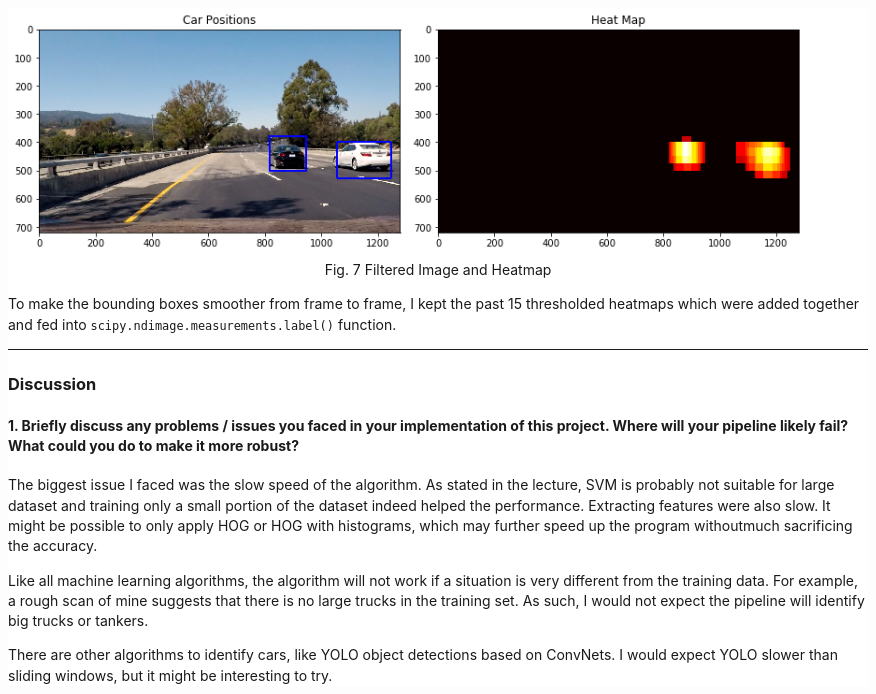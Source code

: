 <img src="output_images/heatmap.png" style="width:800px;">
<caption><center> Fig. 7 Filtered Image and Heatmap<br> </center></caption>

To make the bounding boxes smoother from frame to frame, I kept the past 15 thresholded heatmaps which were added together and fed into `scipy.ndimage.measurements.label()` function.

---

### Discussion

#### 1. Briefly discuss any problems / issues you faced in your implementation of this project.  Where will your pipeline likely fail?  What could you do to make it more robust?

The biggest issue I faced was the slow speed of the algorithm.
As stated in the lecture, SVM is probably not suitable for large dataset and training only a small portion of the dataset indeed helped the performance.
Extracting features were also slow.
It might be possible to only apply HOG or HOG with histograms, which may further speed up the program withoutmuch sacrificing the accuracy.

Like all machine learning algorithms, the algorithm will not work if a situation is very different from the training data.
For example, a rough scan of mine suggests that there is no large trucks in the training set.
As such, I would not expect the pipeline will identify big trucks or tankers.

There are other algorithms to identify cars, like YOLO object detections based on ConvNets.
I would expect YOLO slower than sliding windows, but it might be interesting to try.
